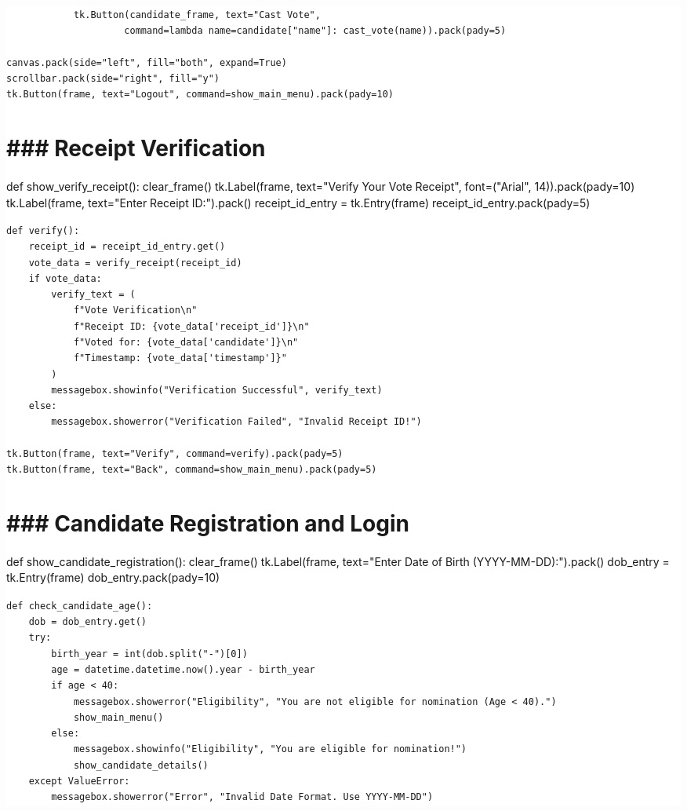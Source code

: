                 tk.Button(candidate_frame, text="Cast Vote", 
                         command=lambda name=candidate["name"]: cast_vote(name)).pack(pady=5)

    canvas.pack(side="left", fill="both", expand=True)
    scrollbar.pack(side="right", fill="y")
    tk.Button(frame, text="Logout", command=show_main_menu).pack(pady=10)

# ### Receipt Verification
def show_verify_receipt():
    clear_frame()
    tk.Label(frame, text="Verify Your Vote Receipt", font=("Arial", 14)).pack(pady=10)
    tk.Label(frame, text="Enter Receipt ID:").pack()
    receipt_id_entry = tk.Entry(frame)
    receipt_id_entry.pack(pady=5)

    def verify():
        receipt_id = receipt_id_entry.get()
        vote_data = verify_receipt(receipt_id)
        if vote_data:
            verify_text = (
                f"Vote Verification\n"
                f"Receipt ID: {vote_data['receipt_id']}\n"
                f"Voted for: {vote_data['candidate']}\n"
                f"Timestamp: {vote_data['timestamp']}"
            )
            messagebox.showinfo("Verification Successful", verify_text)
        else:
            messagebox.showerror("Verification Failed", "Invalid Receipt ID!")
    
    tk.Button(frame, text="Verify", command=verify).pack(pady=5)
    tk.Button(frame, text="Back", command=show_main_menu).pack(pady=5)

# ### Candidate Registration and Login
def show_candidate_registration():
    clear_frame()
    tk.Label(frame, text="Enter Date of Birth (YYYY-MM-DD):").pack()
    dob_entry = tk.Entry(frame)
    dob_entry.pack(pady=10)

    def check_candidate_age():
        dob = dob_entry.get()
        try:
            birth_year = int(dob.split("-")[0])
            age = datetime.datetime.now().year - birth_year
            if age < 40:
                messagebox.showerror("Eligibility", "You are not eligible for nomination (Age < 40).")
                show_main_menu()
            else:
                messagebox.showinfo("Eligibility", "You are eligible for nomination!")
                show_candidate_details()
        except ValueError:
            messagebox.showerror("Error", "Invalid Date Format. Use YYYY-MM-DD")
    